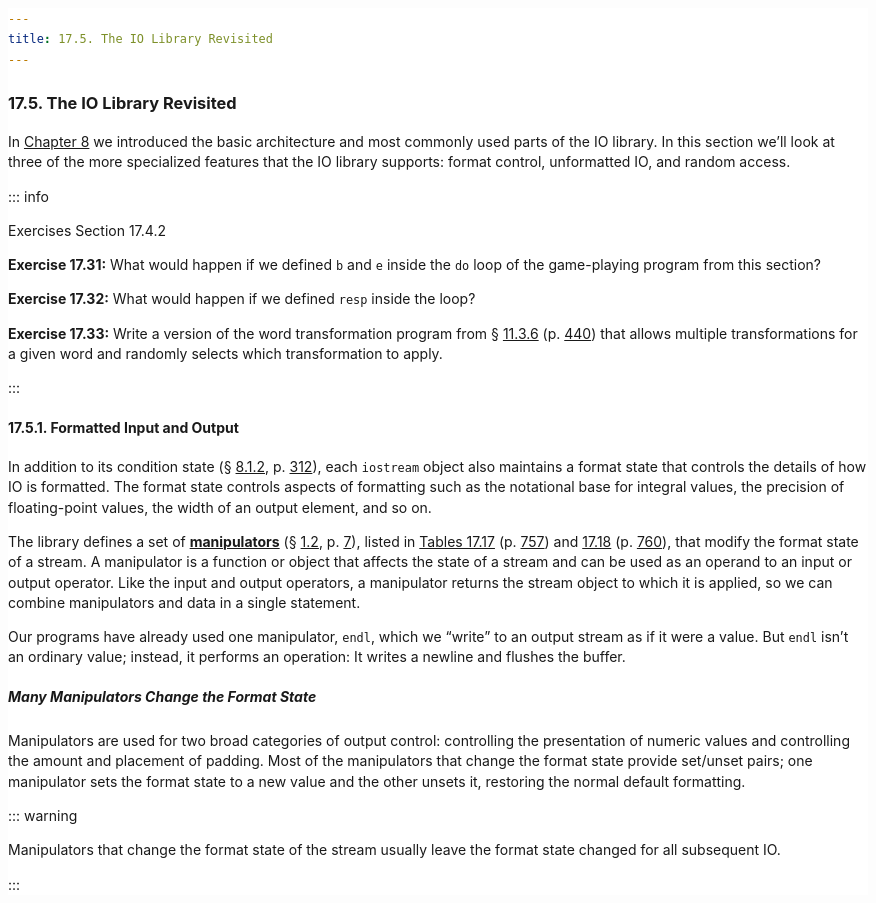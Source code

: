 ```yaml
---
title: 17.5. The IO Library Revisited
---
```


<h3 id="filepos4756189">17.5. The IO Library Revisited</h3>
<p>In <a href="082-chapter_8._the_io_library.html#filepos2071768">Chapter 8</a> we introduced the basic architecture and most commonly used parts of the IO library. In this section we’ll look at three of the more specialized features that the IO library supports: format control, unformatted IO, and random access.</p>

::: info
<a id="filepos4756659"></a><p>Exercises Section 17.4.2</p>
<p><strong>Exercise 17.31:</strong> What would happen if we defined <code>b</code> and <code>e</code> inside the <code>do</code> loop of the game-playing program from this section?</p>
<p><strong>Exercise 17.32:</strong> What would happen if we defined <code>resp</code> inside the loop?</p>
<p><strong>Exercise 17.33:</strong> Write a version of the word transformation program from § <a href="109-11.3._operations_on_associative_containers.html#filepos2854545">11.3.6</a> (p. <a href="109-11.3._operations_on_associative_containers.html#filepos2854545">440</a>) that allows multiple transformations for a given word and randomly selects which transformation to apply.</p>
:::

<h4 id="filepos4757882">17.5.1. Formatted Input and Output</h4>
<p>In addition to its condition state (§ <a href="083-8.1._the_io_classes.html#filepos2085669">8.1.2</a>, p. <a href="083-8.1._the_io_classes.html#filepos2085669">312</a>), each <code>iostream</code> object also maintains a format state that controls the details of how IO is formatted. The format state controls aspects of formatting such as the notational base for integral values, the precision of floating-point values, the width of an output element, and so on.</p>
<p>The library defines a set of <strong><a href="169-defined_terms.html#filepos4845936" id="filepos4758578">manipulators</a></strong> (§ <a href="012-1.2._a_first_look_at_inputoutput.html#filepos136281">1.2</a>, p. <a href="012-1.2._a_first_look_at_inputoutput.html#filepos136281">7</a>), listed in <a href="167-17.5._the_io_library_revisited.html#filepos4779193">Tables 17.17</a> (p. <a href="167-17.5._the_io_library_revisited.html#filepos4779193">757</a>) and <a href="167-17.5._the_io_library_revisited.html#filepos4792681">17.18</a> (p. <a href="167-17.5._the_io_library_revisited.html#filepos4792681">760</a>), that modify the format state of a stream. A manipulator is a function or object that affects the state of a stream and can be used as an operand to an input or output operator. Like the input and output operators, a manipulator returns the stream object to which it is applied, so we can combine manipulators and data in a single statement.</p>
<p>Our programs have already used one manipulator, <code>endl</code>, which we “write” to an output stream as if it were a value. But <code>endl</code> isn’t an ordinary value; instead, it performs an operation: It writes a newline and flushes the buffer.</p>
<h5>Many Manipulators Change the Format State</h5>
<p>Manipulators are used for two broad categories of output control: controlling the presentation of numeric values and controlling the amount and placement of padding. Most of the manipulators that change the format state provide set/unset pairs; one manipulator sets the format state to a new value and the other unsets it, restoring the normal default formatting.</p>

::: warning
<p>Manipulators that change the format state of the stream usually leave the format state changed for all subsequent IO.</p>
:::

